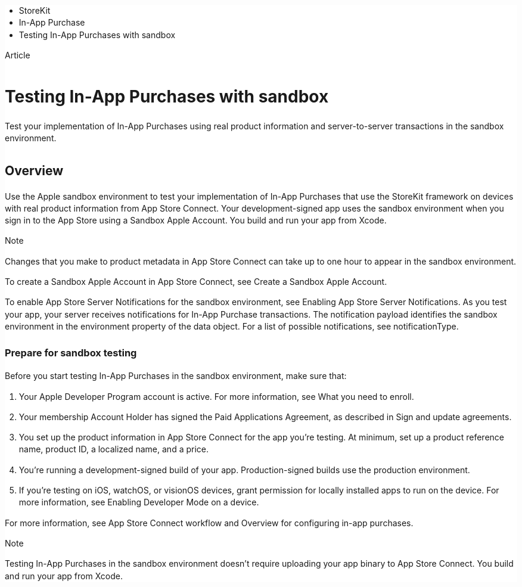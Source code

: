 

- StoreKit
- In-App Purchase
-  Testing In-App Purchases with sandbox 

Article

# Testing In-App Purchases with sandbox

Test your implementation of In-App Purchases using real product information and server-to-server transactions in the sandbox environment.

## Overview

Use the Apple sandbox environment to test your implementation of In-App Purchases that use the StoreKit framework on devices with real product information from App Store Connect. Your development-signed app uses the sandbox environment when you sign in to the App Store using a Sandbox Apple Account. You build and run your app from Xcode.

Note

Changes that you make to product metadata in App Store Connect can take up to one hour to appear in the sandbox environment.

To create a Sandbox Apple Account in App Store Connect, see Create a Sandbox Apple Account.

To enable App Store Server Notifications for the sandbox environment, see Enabling App Store Server Notifications. As you test your app, your server receives notifications for In-App Purchase transactions. The notification payload identifies the sandbox environment in the environment property of the data object. For a list of possible notifications, see notificationType.

### Prepare for sandbox testing

Before you start testing In-App Purchases in the sandbox environment, make sure that:

1.  Your Apple Developer Program account is active. For more information, see What you need to enroll.

2.  Your membership Account Holder has signed the Paid Applications Agreement, as described in Sign and update agreements.

3.  You set up the product information in App Store Connect for the app you’re testing. At minimum, set up a product reference name, product ID, a localized name, and a price.

4.  You’re running a development-signed build of your app. Production-signed builds use the production environment.

5.  If you’re testing on iOS, watchOS, or visionOS devices, grant permission for locally installed apps to run on the device. For more information, see Enabling Developer Mode on a device.

For more information, see App Store Connect workflow and Overview for configuring in-app purchases.

Note

Testing In-App Purchases in the sandbox environment doesn’t require uploading your app binary to App Store Connect. You build and run your app from Xcode.
